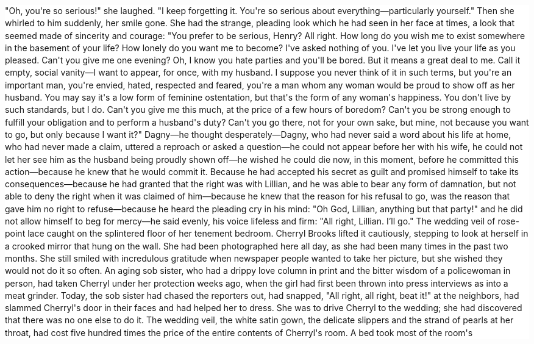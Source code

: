 

"Oh, you're so serious!" she laughed. "I keep forgetting it. You're so serious about
everything—particularly yourself."
Then she whirled to him suddenly, her smile gone. She had the strange, pleading look which he had seen
in her face at times, a look that seemed made of sincerity and courage: "You prefer to be serious, Henry?
All right. How long do you wish me to exist somewhere in the basement of your life? How lonely do you
want me to become? I've asked nothing of you. I've let you live your life as you pleased. Can't you give
me one evening? Oh, I know you hate parties and you'll be bored. But it means a great deal to me. Call it
empty, social vanity—I want to appear, for once, with my husband. I suppose you never think of it in
such terms, but you're an important man, you're envied, hated, respected and feared, you're a man whom
any woman would be proud to show off as her husband.
You may say it's a low form of feminine ostentation, but that's the form of any woman's happiness. You
don't live by such standards, but I do. Can't you give me this much, at the price of a few hours of
boredom? Can't you be strong enough to fulfill your obligation and to perform a husband's duty? Can't
you go there, not for your own sake, but mine, not because you want to go, but only because I want it?"
Dagny—he thought desperately—Dagny, who had never said a word about his life at home, who had
never made a claim, uttered a reproach or asked a question—he could not appear before her with his
wife, he could not let her see him as the husband being proudly shown off—he wished he could die now,
in this moment, before he committed this action—because he knew that he would commit it.
Because he had accepted his secret as guilt and promised himself to take its consequences—because he
had granted that the right was with Lillian, and he was able to bear any form of damnation, but not able to
deny the right when it was claimed of him—because he knew that the reason for his refusal to go, was
the reason that gave him no right to refuse—because he heard the pleading cry in his mind: "Oh God,
Lillian, anything but that party!" and he did not allow himself to beg for mercy—he said evenly, his voice
lifeless and firm: "All right, Lillian. I’ll go."
The wedding veil of rose-point lace caught on the splintered floor of her tenement bedroom. Cherryl
Brooks lifted it cautiously, stepping to look at herself in a crooked mirror that hung on the wall. She had
been photographed here all day, as she had been many times in the past two months. She still smiled with
incredulous gratitude when newspaper people wanted to take her picture, but she wished they would not
do it so often.
An aging sob sister, who had a drippy love column in print and the bitter wisdom of a policewoman in
person, had taken Cherryl under her protection weeks ago, when the girl had first been thrown into press
interviews as into a meat grinder. Today, the sob sister had chased the reporters out, had snapped, "All
right, all right, beat it!" at the neighbors, had slammed Cherryl's door in their faces and had helped her to
dress. She was to drive Cherryl to the wedding; she had discovered that there was no one else to do it.
The wedding veil, the white satin gown, the delicate slippers and the strand of pearls at her throat, had
cost five hundred times the price of the entire contents of Cherryl's room. A bed took most of the room's